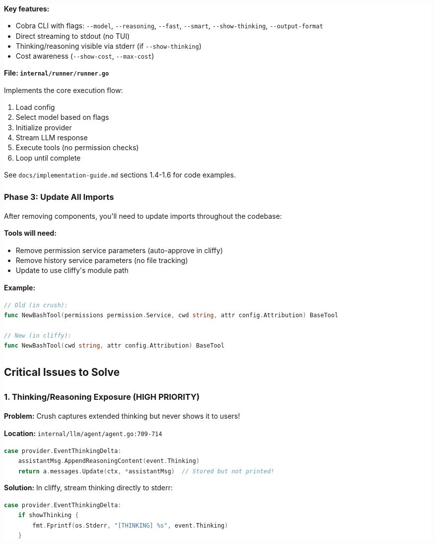 **Key features:**
- Cobra CLI with flags: `--model`, `--reasoning`, `--fast`, `--smart`, `--show-thinking`, `--output-format`
- Direct streaming to stdout (no TUI)
- Thinking/reasoning visible via stderr (if `--show-thinking`)
- Cost awareness (`--show-cost`, `--max-cost`)

**File: `internal/runner/runner.go`**

Implements the core execution flow:
1. Load config
2. Select model based on flags
3. Initialize provider
4. Stream LLM response
5. Execute tools (no permission checks)
6. Loop until complete

See `docs/implementation-guide.md` sections 1.4-1.6 for code examples.

### Phase 3: Update All Imports

After removing components, you'll need to update imports throughout the codebase:

**Tools will need:**
- Remove permission service parameters (auto-approve in cliffy)
- Remove history service parameters (no file tracking)
- Update to use cliffy's module path

**Example:**
```go
// Old (in crush):
func NewBashTool(permissions permission.Service, cwd string, attr config.Attribution) BaseTool

// New (in cliffy):
func NewBashTool(cwd string, attr config.Attribution) BaseTool
```

## Critical Issues to Solve

### 1. **Thinking/Reasoning Exposure** (HIGH PRIORITY)

**Problem:** Crush captures extended thinking but never shows it to users!

**Location:** `internal/llm/agent/agent.go:709-714`
```go
case provider.EventThinkingDelta:
    assistantMsg.AppendReasoningContent(event.Thinking)
    return a.messages.Update(ctx, *assistantMsg)  // Stored but not printed!
```

**Solution:** In cliffy, stream thinking directly to stderr:
```go
case provider.EventThinkingDelta:
    if showThinking {
        fmt.Fprintf(os.Stderr, "[THINKING] %s", event.Thinking)
    }
```
